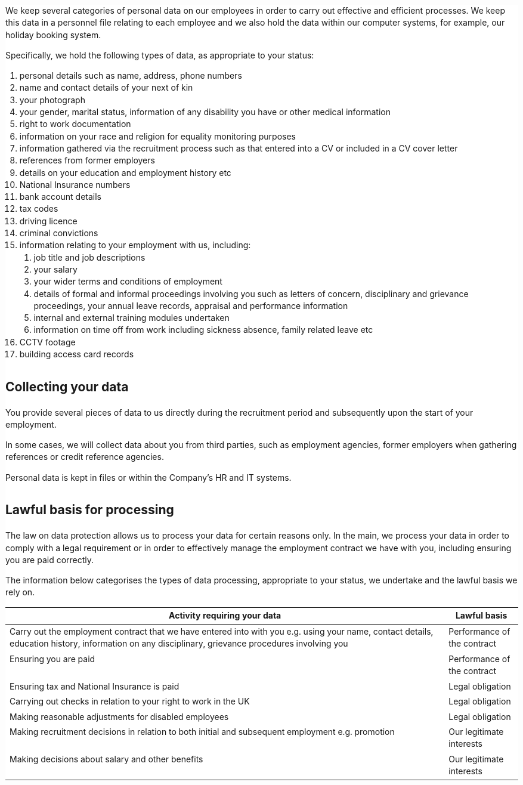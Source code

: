 We keep several categories of personal data on our employees in order to carry out effective and efficient processes. We keep this data in a personnel file relating to each employee and we also hold the data within our computer systems, for example, our holiday booking system. 

Specifically, we hold the following types of data, as appropriate to your status: 

1. personal details such as name, address, phone numbers 
2. name and contact details of your next of kin 
3. your photograph 
4. your gender, marital status, information of any disability you have or other medical information 
5. right to work documentation 
6. information on your race and religion for equality monitoring purposes 
7. information gathered via the recruitment process such as that entered into a CV or included in a CV cover letter 
8. references from former employers 
9. details on your education and employment history etc 
10. National Insurance numbers 
11. bank account details 
12. tax codes 
13. driving licence 
14. criminal convictions 
15. information relating to your employment with us, including: 
    1. job title and job descriptions
    2. your salary 
    3. your wider terms and conditions of employment 
    4. details of formal and informal proceedings involving you such as letters of concern, disciplinary and grievance proceedings, your annual leave records, appraisal and performance information 
    5. internal and external training modules undertaken 
    6. information on time off from work including sickness absence, family related leave etc 
16. CCTV footage 
17. building access card records 

## Collecting your data 

You provide several pieces of data to us directly during the recruitment period and subsequently upon the start of your employment. 

In some cases, we will collect data about you from third parties, such as employment agencies, former employers when gathering references or credit reference agencies. 

Personal data is kept in files or within the Company’s HR and IT systems. 

## Lawful basis for processing 

The law on data protection allows us to process your data for certain reasons only. In the main, we process your data in order to comply with a legal requirement or in order to effectively manage the employment contract we have with you, including ensuring you are paid correctly. 

The information below categorises the types of data processing, appropriate to your status, we undertake and the lawful basis we rely on. 

| Activity requiring your data                                 | Lawful basis                                    |
| ------------------------------------------------------------ | ----------------------------------------------- |
| Carry out the employment contract that we have entered into with you e.g. using your name, contact details, education history, information on any disciplinary,  grievance procedures involving you | Performance of the contract                     |
| Ensuring you are paid                                        | Performance of the contract                     |
| Ensuring tax and National Insurance is paid                  | Legal obligation                                |
| Carrying out checks in relation to your right to work in the UK | Legal obligation                                |
| Making reasonable adjustments for disabled employees         | Legal obligation                                |
| Making recruitment decisions in relation to both initial and subsequent employment e.g. promotion | Our legitimate interests                        |
| Making decisions about salary and other benefits             | Our legitimate interests                        |